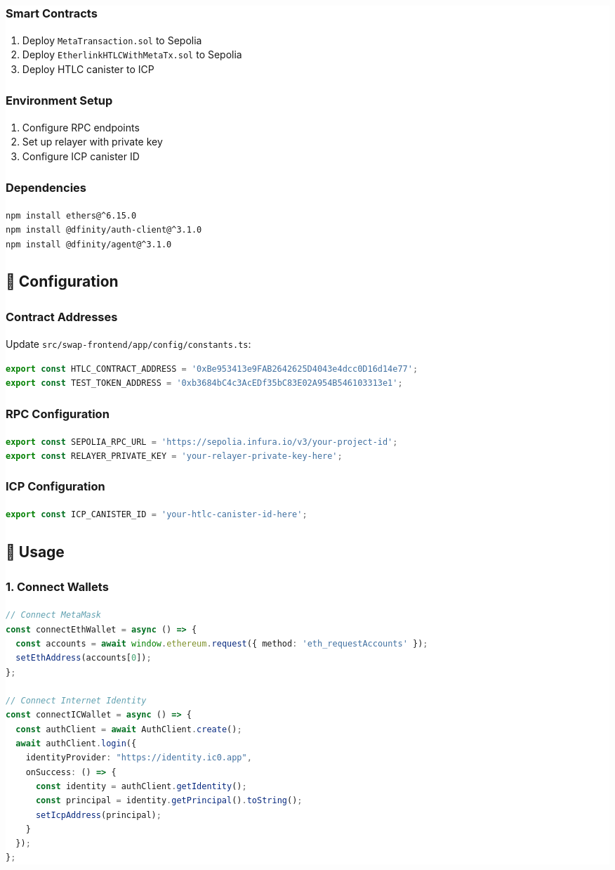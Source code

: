 ### Smart Contracts
1. Deploy `MetaTransaction.sol` to Sepolia
2. Deploy `EtherlinkHTLCWithMetaTx.sol` to Sepolia
3. Deploy HTLC canister to ICP

### Environment Setup
1. Configure RPC endpoints
2. Set up relayer with private key
3. Configure ICP canister ID

### Dependencies
```bash
npm install ethers@^6.15.0
npm install @dfinity/auth-client@^3.1.0
npm install @dfinity/agent@^3.1.0
```

## 🔧 Configuration

### Contract Addresses
Update `src/swap-frontend/app/config/constants.ts`:

```typescript
export const HTLC_CONTRACT_ADDRESS = '0xBe953413e9FAB2642625D4043e4dcc0D16d14e77';
export const TEST_TOKEN_ADDRESS = '0xb3684bC4c3AcEDf35bC83E02A954B546103313e1';
```

### RPC Configuration
```typescript
export const SEPOLIA_RPC_URL = 'https://sepolia.infura.io/v3/your-project-id';
export const RELAYER_PRIVATE_KEY = 'your-relayer-private-key-here';
```

### ICP Configuration
```typescript
export const ICP_CANISTER_ID = 'your-htlc-canister-id-here';
```

## 🎯 Usage

### 1. Connect Wallets
```typescript
// Connect MetaMask
const connectEthWallet = async () => {
  const accounts = await window.ethereum.request({ method: 'eth_requestAccounts' });
  setEthAddress(accounts[0]);
};

// Connect Internet Identity
const connectICWallet = async () => {
  const authClient = await AuthClient.create();
  await authClient.login({
    identityProvider: "https://identity.ic0.app",
    onSuccess: () => {
      const identity = authClient.getIdentity();
      const principal = identity.getPrincipal().toString();
      setIcpAddress(principal);
    }
  });
};
```
